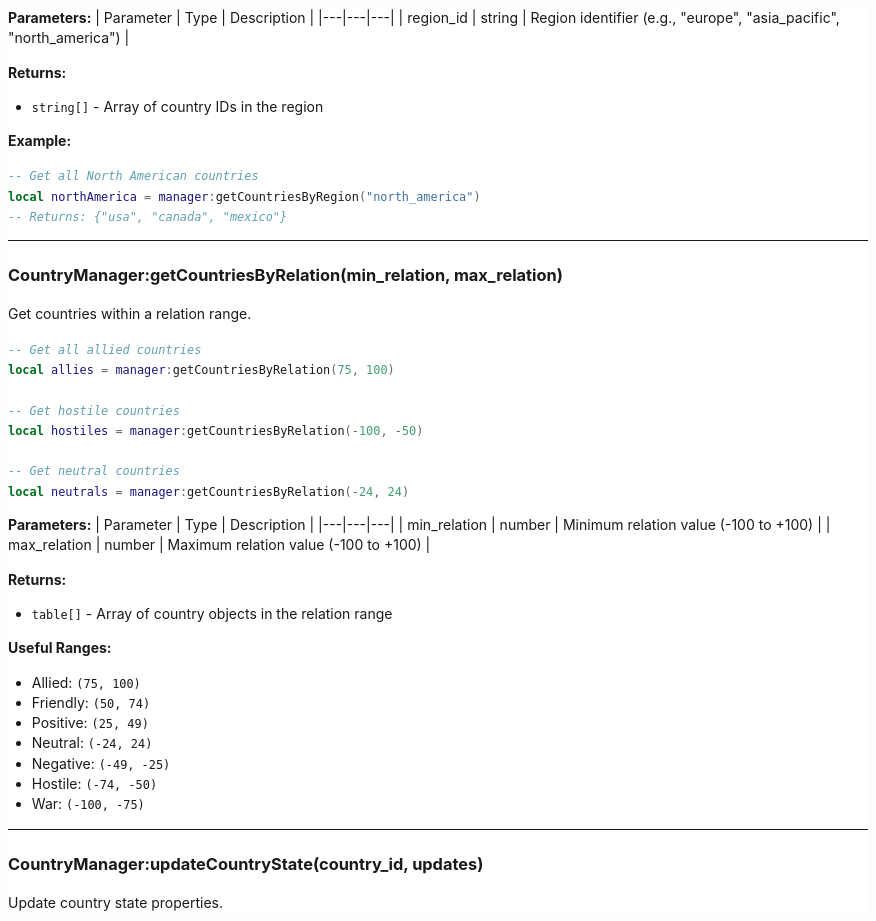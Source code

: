 **Parameters:**
| Parameter | Type | Description |
|---|---|---|
| region_id | string | Region identifier (e.g., "europe", "asia_pacific", "north_america") |

**Returns:**
- `string[]` - Array of country IDs in the region

**Example:**
```lua
-- Get all North American countries
local northAmerica = manager:getCountriesByRegion("north_america")
-- Returns: {"usa", "canada", "mexico"}
```

---

### CountryManager:getCountriesByRelation(min_relation, max_relation)
Get countries within a relation range.

```lua
-- Get all allied countries
local allies = manager:getCountriesByRelation(75, 100)

-- Get hostile countries
local hostiles = manager:getCountriesByRelation(-100, -50)

-- Get neutral countries
local neutrals = manager:getCountriesByRelation(-24, 24)
```

**Parameters:**
| Parameter | Type | Description |
|---|---|---|
| min_relation | number | Minimum relation value (-100 to +100) |
| max_relation | number | Maximum relation value (-100 to +100) |

**Returns:**
- `table[]` - Array of country objects in the relation range

**Useful Ranges:**
- Allied: `(75, 100)`
- Friendly: `(50, 74)`
- Positive: `(25, 49)`
- Neutral: `(-24, 24)`
- Negative: `(-49, -25)`
- Hostile: `(-74, -50)`
- War: `(-100, -75)`

---

### CountryManager:updateCountryState(country_id, updates)
Update country state properties.
